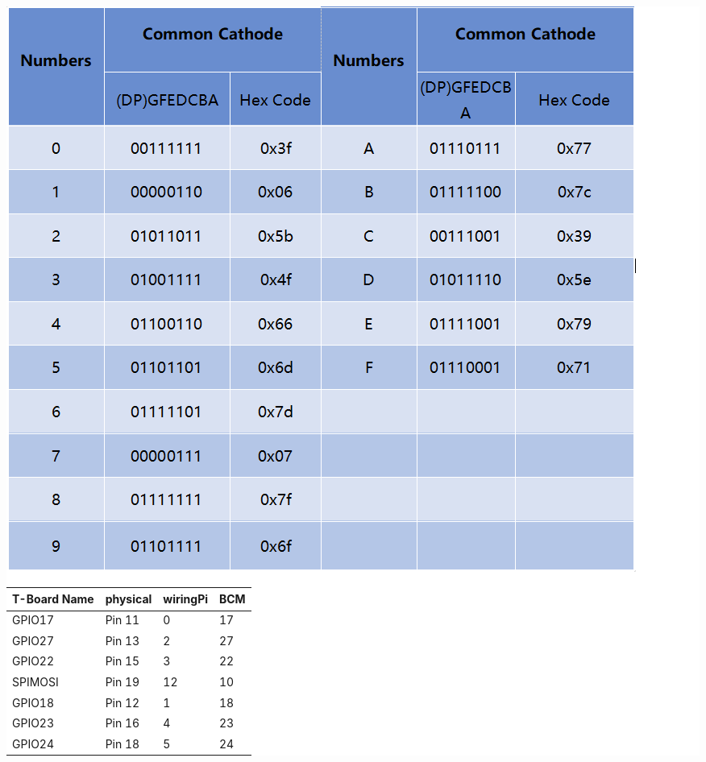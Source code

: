 ![](./img/common_cathode.png)

| T-Board Name | physical | wiringPi | BCM  |
| ------------ | -------- | -------- | ---- |
| GPIO17       | Pin 11   | 0        | 17   |
| GPIO27       | Pin 13   | 2        | 27   |
| GPIO22       | Pin 15   | 3        | 22   |
| SPIMOSI      | Pin 19   | 12       | 10   |
| GPIO18       | Pin 12   | 1        | 18   |
| GPIO23       | Pin 16   | 4        | 23   |
| GPIO24       | Pin 18   | 5        | 24   |
